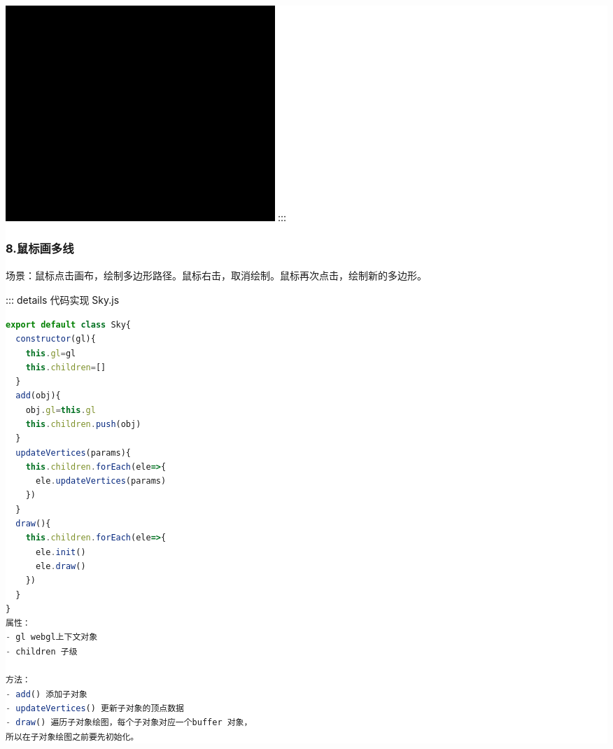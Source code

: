 ![](/webgl-share/4.gif)
:::

### 8.鼠标画多线

场景：鼠标点击画布，绘制多边形路径。鼠标右击，取消绘制。鼠标再次点击，绘制新的多边形。

::: details 代码实现
Sky.js
```js
export default class Sky{
  constructor(gl){
    this.gl=gl
    this.children=[]
  }
  add(obj){
    obj.gl=this.gl
    this.children.push(obj)
  }
  updateVertices(params){
    this.children.forEach(ele=>{
      ele.updateVertices(params)
    })
  }
  draw(){
    this.children.forEach(ele=>{
      ele.init()
      ele.draw()
    })
  }
}
属性：
- gl webgl上下文对象
- children 子级

方法：
- add() 添加子对象
- updateVertices() 更新子对象的顶点数据
- draw() 遍历子对象绘图，每个子对象对应一个buffer 对象，
所以在子对象绘图之前要先初始化。
```
